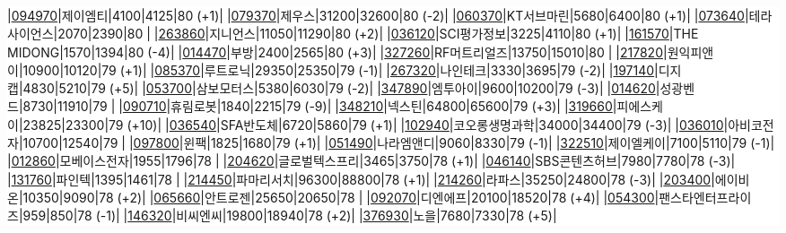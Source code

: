 |[094970](https://finance.daum.net/quotes/A094970)|제이엠티|4100|4125|80 (+1)|
|[079370](https://finance.daum.net/quotes/A079370)|제우스|31200|32600|80 (-2)|
|[060370](https://finance.daum.net/quotes/A060370)|KT서브마린|5680|6400|80 (+1)|
|[073640](https://finance.daum.net/quotes/A073640)|테라사이언스|2070|2390|80 |
|[263860](https://finance.daum.net/quotes/A263860)|지니언스|11050|11290|80 (+2)|
|[036120](https://finance.daum.net/quotes/A036120)|SCI평가정보|3225|4110|80 (+1)|
|[161570](https://finance.daum.net/quotes/A161570)|THE MIDONG|1570|1394|80 (-4)|
|[014470](https://finance.daum.net/quotes/A014470)|부방|2400|2565|80 (+3)|
|[327260](https://finance.daum.net/quotes/A327260)|RF머트리얼즈|13750|15010|80 |
|[217820](https://finance.daum.net/quotes/A217820)|원익피앤이|10900|10120|79 (+1)|
|[085370](https://finance.daum.net/quotes/A085370)|루트로닉|29350|25350|79 (-1)|
|[267320](https://finance.daum.net/quotes/A267320)|나인테크|3330|3695|79 (-2)|
|[197140](https://finance.daum.net/quotes/A197140)|디지캡|4830|5210|79 (+5)|
|[053700](https://finance.daum.net/quotes/A053700)|삼보모터스|5380|6030|79 (-2)|
|[347890](https://finance.daum.net/quotes/A347890)|엠투아이|9600|10200|79 (-3)|
|[014620](https://finance.daum.net/quotes/A014620)|성광벤드|8730|11910|79 |
|[090710](https://finance.daum.net/quotes/A090710)|휴림로봇|1840|2215|79 (-9)|
|[348210](https://finance.daum.net/quotes/A348210)|넥스틴|64800|65600|79 (+3)|
|[319660](https://finance.daum.net/quotes/A319660)|피에스케이|23825|23300|79 (+10)|
|[036540](https://finance.daum.net/quotes/A036540)|SFA반도체|6720|5860|79 (+1)|
|[102940](https://finance.daum.net/quotes/A102940)|코오롱생명과학|34000|34400|79 (-3)|
|[036010](https://finance.daum.net/quotes/A036010)|아비코전자|10700|12540|79 |
|[097800](https://finance.daum.net/quotes/A097800)|윈팩|1825|1680|79 (+1)|
|[051490](https://finance.daum.net/quotes/A051490)|나라엠앤디|9060|8330|79 (-1)|
|[322510](https://finance.daum.net/quotes/A322510)|제이엘케이|7100|5110|79 (-1)|
|[012860](https://finance.daum.net/quotes/A012860)|모베이스전자|1955|1796|78 |
|[204620](https://finance.daum.net/quotes/A204620)|글로벌텍스프리|3465|3750|78 (+1)|
|[046140](https://finance.daum.net/quotes/A046140)|SBS콘텐츠허브|7980|7780|78 (-3)|
|[131760](https://finance.daum.net/quotes/A131760)|파인텍|1395|1461|78 |
|[214450](https://finance.daum.net/quotes/A214450)|파마리서치|96300|88800|78 (+1)|
|[214260](https://finance.daum.net/quotes/A214260)|라파스|35250|24800|78 (-3)|
|[203400](https://finance.daum.net/quotes/A203400)|에이비온|10350|9090|78 (+2)|
|[065660](https://finance.daum.net/quotes/A065660)|안트로젠|25650|20650|78 |
|[092070](https://finance.daum.net/quotes/A092070)|디엔에프|20100|18520|78 (+4)|
|[054300](https://finance.daum.net/quotes/A054300)|팬스타엔터프라이즈|959|850|78 (-1)|
|[146320](https://finance.daum.net/quotes/A146320)|비씨엔씨|19800|18940|78 (+2)|
|[376930](https://finance.daum.net/quotes/A376930)|노을|7680|7330|78 (+5)|